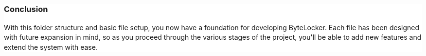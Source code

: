 ### Conclusion
With this folder structure and basic file setup, you now have a foundation for developing ByteLocker. Each file has been designed with future expansion in mind, so as you proceed through the various stages of the project, you'll be able to add new features and extend the system with ease.